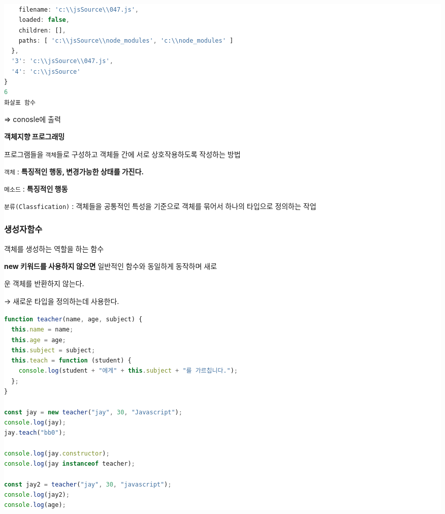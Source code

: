 ```jsx
    filename: 'c:\\jsSource\\047.js',
    loaded: false,
    children: [],
    paths: [ 'c:\\jsSource\\node_modules', 'c:\\node_modules' ]
  },
  '3': 'c:\\jsSource\\047.js',
  '4': 'c:\\jsSource'
}
6
화살표 함수
```

⇒ conosle에 출력

**객체지향 프로그래밍**

프로그램들을 `객체`들로 구성하고 객체들 간에 서로 상호작용하도록 작성하는 방법

`객체` : **특징적인 행동, 변경가능한 상태를 가진다.**

`메소드` : **특징적인 행동**

`분류(Classfication)` : 객체들을 공통적인 특성을 기준으로 객체를 묶어서 하나의 타입으로 정의하는 작업

### 생성자함수

객체를 생성하는 역할을 하는 함수

**new 키워드를 사용하지 않으면** 일반적인 함수와 동일하게 동작하며 새로

운 객체를 반환하지 않는다.

→ 새로운 타입을 정의하는데 사용한다.

```jsx
function teacher(name, age, subject) {
  this.name = name;
  this.age = age;
  this.subject = subject;
  this.teach = function (student) {
    console.log(student + "에게" + this.subject + "를 가르칩니다.");
  };
}

const jay = new teacher("jay", 30, "Javascript");
console.log(jay);
jay.teach("bb0");

console.log(jay.constructor);
console.log(jay instanceof teacher);

const jay2 = teacher("jay", 30, "javascript");
console.log(jay2);
console.log(age);
```
